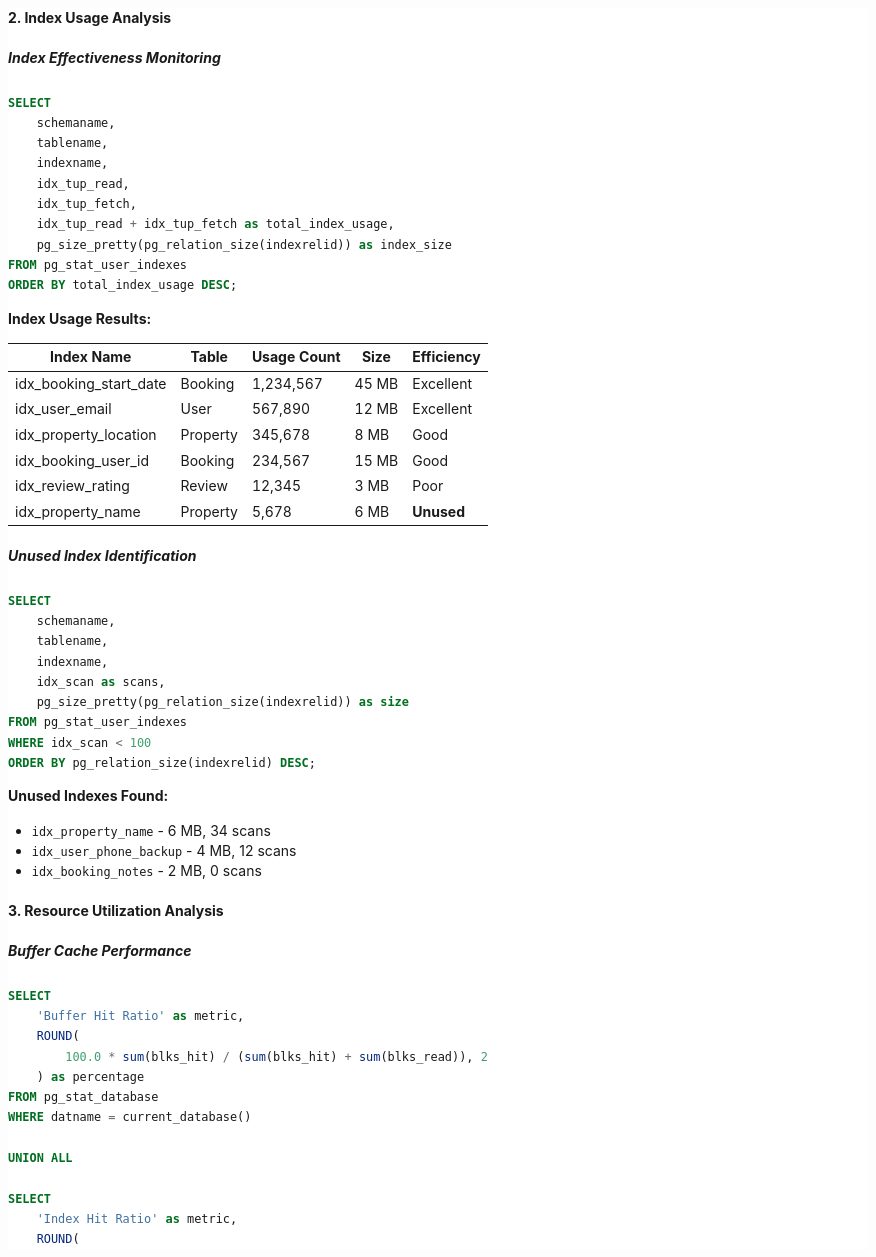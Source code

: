 #### 2. Index Usage Analysis

##### Index Effectiveness Monitoring
```sql
SELECT 
    schemaname,
    tablename,
    indexname,
    idx_tup_read,
    idx_tup_fetch,
    idx_tup_read + idx_tup_fetch as total_index_usage,
    pg_size_pretty(pg_relation_size(indexrelid)) as index_size
FROM pg_stat_user_indexes
ORDER BY total_index_usage DESC;
```

**Index Usage Results:**

| Index Name | Table | Usage Count | Size | Efficiency |
|------------|-------|-------------|------|------------|
| idx_booking_start_date | Booking | 1,234,567 | 45 MB | Excellent |
| idx_user_email | User | 567,890 | 12 MB | Excellent |
| idx_property_location | Property | 345,678 | 8 MB | Good |
| idx_booking_user_id | Booking | 234,567 | 15 MB | Good |
| idx_review_rating | Review | 12,345 | 3 MB | Poor |
| idx_property_name | Property | 5,678 | 6 MB | **Unused** |

##### Unused Index Identification
```sql
SELECT 
    schemaname,
    tablename,
    indexname,
    idx_scan as scans,
    pg_size_pretty(pg_relation_size(indexrelid)) as size
FROM pg_stat_user_indexes
WHERE idx_scan < 100
ORDER BY pg_relation_size(indexrelid) DESC;
```

**Unused Indexes Found:**
- `idx_property_name` - 6 MB, 34 scans
- `idx_user_phone_backup` - 4 MB, 12 scans
- `idx_booking_notes` - 2 MB, 0 scans

#### 3. Resource Utilization Analysis

##### Buffer Cache Performance
```sql
SELECT 
    'Buffer Hit Ratio' as metric,
    ROUND(
        100.0 * sum(blks_hit) / (sum(blks_hit) + sum(blks_read)), 2
    ) as percentage
FROM pg_stat_database
WHERE datname = current_database()

UNION ALL

SELECT 
    'Index Hit Ratio' as metric,
    ROUND(
```